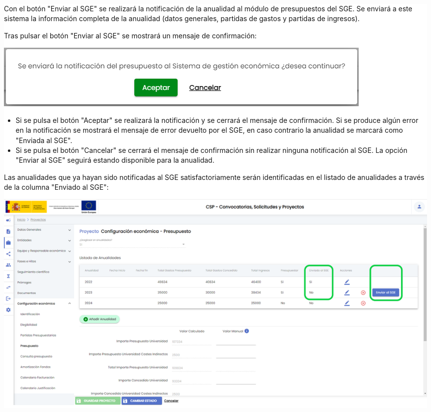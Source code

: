   


  


Con el botón "Enviar al SGE" se realizará la notificación de la anualidad al módulo de presupuestos del SGE. Se enviará a este sistema la información completa de la anualidad (datos generales, partidas de gastos y partidas de ingresos). 

Tras pulsar el botón "Enviar al SGE" se mostrará un mensaje de confirmación:

![](/attachments/597852265/597857926.png)

  


* Si se pulsa el botón "Aceptar" se realizará la notificación y se cerrará el mensaje de confirmación. Si se produce algún error en la notificación se mostrará el mensaje de error devuelto por el SGE, en caso contrario la anualidad se marcará como "Enviada al SGE".
* Si se pulsa el botón "Cancelar" se cerrará el mensaje de confirmación sin realizar ninguna notificación al SGE. La opción "Enviar al SGE" seguirá estando disponible para la anualidad.

  


Las anualidades que ya hayan sido notificadas al SGE satisfactoriamente serán identificadas en el listado de anualidades a través de la columna "Enviado al SGE":

![](/attachments/597852265/597857923.png)
